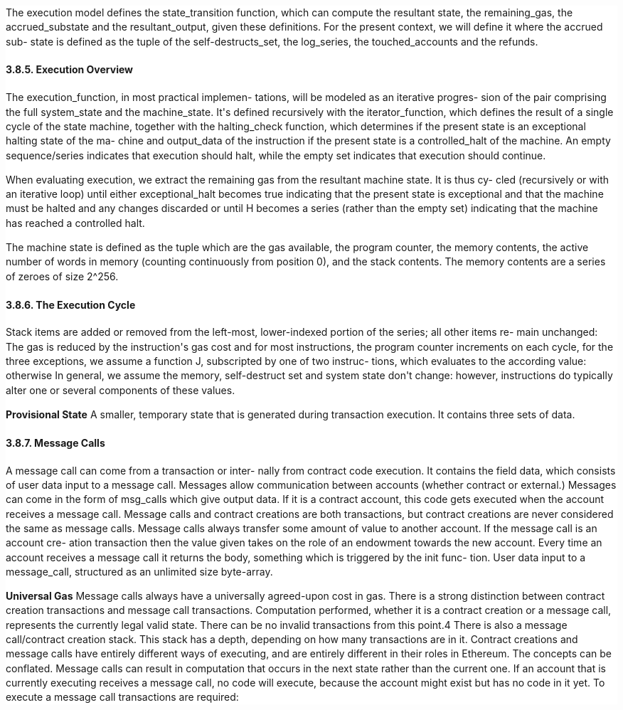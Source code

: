 The execution model defines the state_transition function, which can compute the resultant state, the remaining_gas, the accrued_substate and the resultant_output, given these definitions. For the present context, we will define it where the accrued sub- state is defined as the tuple of the self-destructs_set, the log_series, the touched_accounts and the refunds.

#### 3.8.5. Execution Overview

The execution_function, in most practical implemen- tations, will be modeled as an iterative progres- sion of the pair comprising the full system_state and the machine_state. It's defined recursively with the iterator_function, which defines the result of a single cycle of the state machine, together with the halting_check function, which determines if the present state is an exceptional halting state of the ma- chine and output_data of the instruction if the present state is a controlled_halt of the machine. An empty sequence/series indicates that execution should halt, while the empty set indicates that execution should continue.

When evaluating execution, we extract the remaining gas from the resultant machine state. It is thus cy- cled (recursively or with an iterative loop) until either exceptional_halt becomes true indicating that the present state is exceptional and that the machine must be halted and any changes discarded or until H becomes a series (rather than the empty set) indicating that the machine has reached a controlled halt.

The machine state is defined as the tuple which are the gas available, the program counter, the memory contents, the active number of words in memory (counting continuously from position 0), and the stack contents. The memory contents are a series of zeroes of size 2^256.

#### 3.8.6. The Execution Cycle

Stack items are added or removed from the left-most, lower-indexed portion of the series; all other items re- main unchanged: The gas is reduced by the instruction's gas cost and for most instructions, the program counter increments on each cycle, for the three exceptions, we assume a function J, subscripted by one of two instruc- tions, which evaluates to the according value: otherwise In general, we assume the memory, self-destruct set and system state don't change: however, instructions do typically alter one or several components of these values.

**Provisional State** A smaller, temporary state that is generated during transaction execution. It contains three sets of data.

#### 3.8.7. Message Calls

A message call can come from a transaction or inter- nally from contract code execution. It contains the field data, which consists of user data input to a message call. Messages allow communication between accounts (whether contract or external.) Messages can come in the form of msg_calls which give output data. If it is a contract account, this code gets executed when the account receives a message call. Message calls and contract creations are both transactions, but contract creations are never considered the same as message calls. Message calls always transfer some amount of value to another account. If the message call is an account cre- ation transaction then the value given takes on the role of an endowment towards the new account. Every time an account receives a message call it returns the body, something which is triggered by the init func- tion. User data input to a message_call, structured as an unlimited size byte-array.

**Universal Gas** Message calls always have a universally agreed-upon cost in gas. There is a strong distinction between contract creation transactions and message call transactions. Computation performed, whether it is a contract creation or a message call, represents the currently legal valid state. There can be no invalid transactions from this point.4 There is also a message call/contract creation stack. This stack has a depth, depending on how many transactions are in it. Contract creations and message calls have entirely different ways of executing, and are entirely different in their roles in Ethereum. The concepts can be conflated. Message calls can result in computation that occurs in the next state rather than the current one. If an account that is currently executing receives a message call, no code will execute, because the account might exist but has no code in it yet. To execute a message call transactions are required:
